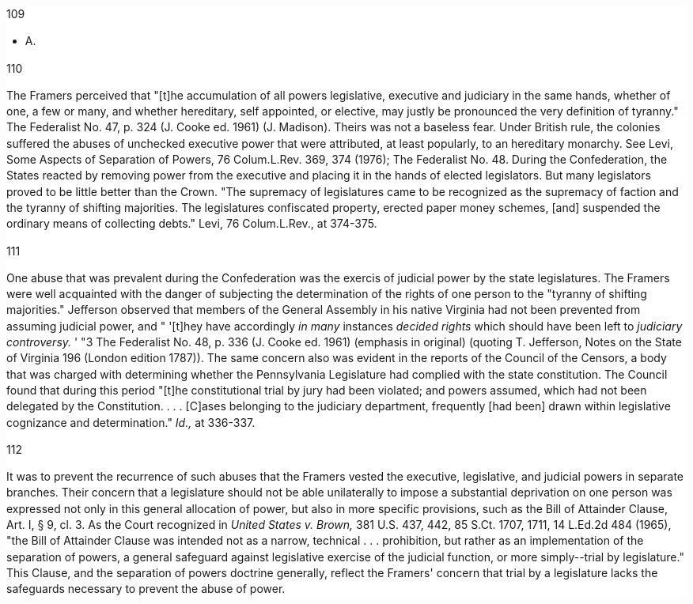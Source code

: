 109

* A.

110

The Framers perceived that "[t]he accumulation of all powers legislative,
executive and judiciary in the same hands, whether of one, a few or many, and
whether hereditary, self appointed, or elective, may justly be pronounced the
very definition of tyranny." The Federalist No. 47, p. 324 (J. Cooke ed. 1961)
(J. Madison). Theirs was not a baseless fear. Under British rule, the colonies
suffered the abuses of unchecked executive power that were attributed, at
least popularly, to an hereditary monarchy. See Levi, Some Aspects of
Separation of Powers, 76 Colum.L.Rev. 369, 374 (1976); The Federalist No. 48.
During the Confederation, the States reacted by removing power from the
executive and placing it in the hands of elected legislators. But many
legislators proved to be little better than the Crown. "The supremacy of
legislatures came to be recognized as the supremacy of faction and the tyranny
of shifting majorities. The legislatures confiscated property, erected paper
money schemes, [and] suspended the ordinary means of collecting debts." Levi,
76 Colum.L.Rev., at 374-375.

111

One abuse that was prevalent during the Confederation was the exercis of
judicial power by the state legislatures. The Framers were well acquainted
with the danger of subjecting the determination of the rights of one person to
the "tyranny of shifting majorities." Jefferson observed that members of the
General Assembly in his native Virginia had not been prevented from assuming
judicial power, and " '[t]hey have accordingly _in many_ instances _decided
rights_ which should have been left to _judiciary controversy._ ' "3 The
Federalist No. 48, p. 336 (J. Cooke ed. 1961) (emphasis in original) (quoting
T. Jefferson, Notes on the State of Virginia 196 (London edition 1787)). The
same concern also was evident in the reports of the Council of the Censors, a
body that was charged with determining whether the Pennsylvania Legislature
had complied with the state constitution. The Council found that during this
period "[t]he constitutional trial by jury had been violated; and powers
assumed, which had not been delegated by the Constitution. . . . [C]ases
belonging to the judiciary department, frequently [had been] drawn within
legislative cognizance and determination." _Id.,_ at 336-337.

112

It was to prevent the recurrence of such abuses that the Framers vested the
executive, legislative, and judicial powers in separate branches. Their
concern that a legislature should not be able unilaterally to impose a
substantial deprivation on one person was expressed not only in this general
allocation of power, but also in more specific provisions, such as the Bill of
Attainder Clause, Art. I, § 9, cl. 3. As the Court recognized in _United
States v. Brown,_ 381 U.S. 437, 442, 85 S.Ct. 1707, 1711, 14 L.Ed.2d 484
(1965), "the Bill of Attainder Clause was intended not as a narrow, technical
. . . prohibition, but rather as an implementation of the separation of
powers, a general safeguard against legislative exercise of the judicial
function, or more simply--trial by legislature." This Clause, and the
separation of powers doctrine generally, reflect the Framers' concern that
trial by a legislature lacks the safeguards necessary to prevent the abuse of
power.
